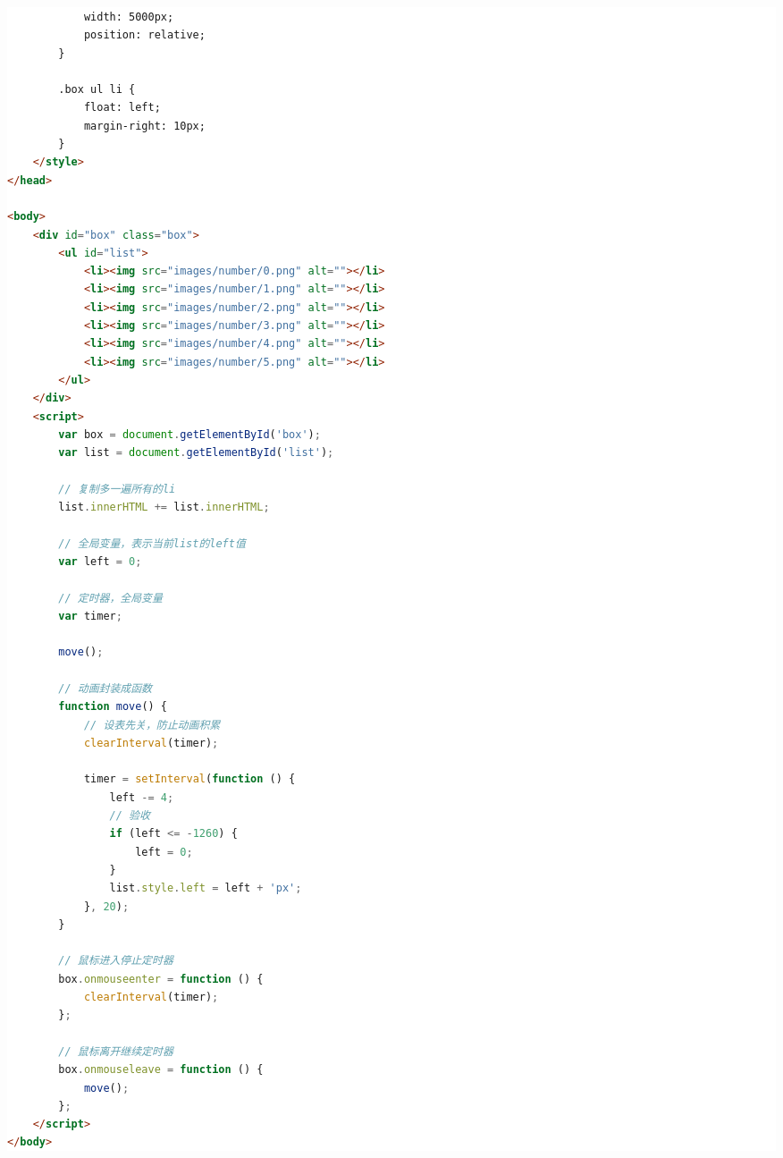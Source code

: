 ```html
            width: 5000px;
            position: relative;
        }

        .box ul li {
            float: left;
            margin-right: 10px;
        }
    </style>
</head>

<body>
    <div id="box" class="box">
        <ul id="list">
            <li><img src="images/number/0.png" alt=""></li>
            <li><img src="images/number/1.png" alt=""></li>
            <li><img src="images/number/2.png" alt=""></li>
            <li><img src="images/number/3.png" alt=""></li>
            <li><img src="images/number/4.png" alt=""></li>
            <li><img src="images/number/5.png" alt=""></li>
        </ul>
    </div>
    <script>
        var box = document.getElementById('box');
        var list = document.getElementById('list');

        // 复制多一遍所有的li
        list.innerHTML += list.innerHTML;

        // 全局变量，表示当前list的left值
        var left = 0;

        // 定时器，全局变量
        var timer;

        move();

        // 动画封装成函数
        function move() {
            // 设表先关，防止动画积累
            clearInterval(timer);

            timer = setInterval(function () {
                left -= 4;
                // 验收
                if (left <= -1260) {
                    left = 0;
                }
                list.style.left = left + 'px';
            }, 20);
        }

        // 鼠标进入停止定时器
        box.onmouseenter = function () {
            clearInterval(timer);
        };

        // 鼠标离开继续定时器
        box.onmouseleave = function () {
            move();
        };
    </script>
</body>
```